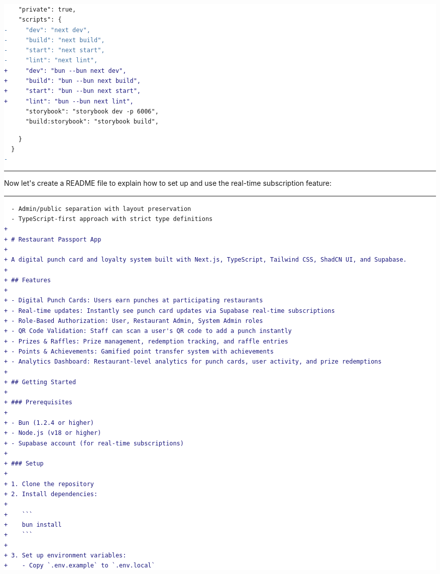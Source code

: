 ```diff
    "private": true,
    "scripts": {
-     "dev": "next dev",
-     "build": "next build",
-     "start": "next start",
-     "lint": "next lint",
+     "dev": "bun --bun next dev",
+     "build": "bun --bun next build",
+     "start": "bun --bun next start",
+     "lint": "bun --bun next lint",
      "storybook": "storybook dev -p 6006",
      "build:storybook": "storybook build",
```

```diff
    }
  }
- 
```

---

Now let's create a README file to explain how to set up and use the real-time subscription feature:

---

```diff
  - Admin/public separation with layout preservation
  - TypeScript-first approach with strict type definitions
+ 
+ # Restaurant Passport App
+ 
+ A digital punch card and loyalty system built with Next.js, TypeScript, Tailwind CSS, ShadCN UI, and Supabase.
+ 
+ ## Features
+ 
+ - Digital Punch Cards: Users earn punches at participating restaurants
+ - Real-time updates: Instantly see punch card updates via Supabase real-time subscriptions
+ - Role-Based Authorization: User, Restaurant Admin, System Admin roles
+ - QR Code Validation: Staff can scan a user's QR code to add a punch instantly
+ - Prizes & Raffles: Prize management, redemption tracking, and raffle entries
+ - Points & Achievements: Gamified point transfer system with achievements
+ - Analytics Dashboard: Restaurant-level analytics for punch cards, user activity, and prize redemptions
+ 
+ ## Getting Started
+ 
+ ### Prerequisites
+ 
+ - Bun (1.2.4 or higher)
+ - Node.js (v18 or higher)
+ - Supabase account (for real-time subscriptions)
+ 
+ ### Setup
+ 
+ 1. Clone the repository
+ 2. Install dependencies:
+ 
+    ```
+    bun install
+    ```
+ 
+ 3. Set up environment variables:
+    - Copy `.env.example` to `.env.local`
```